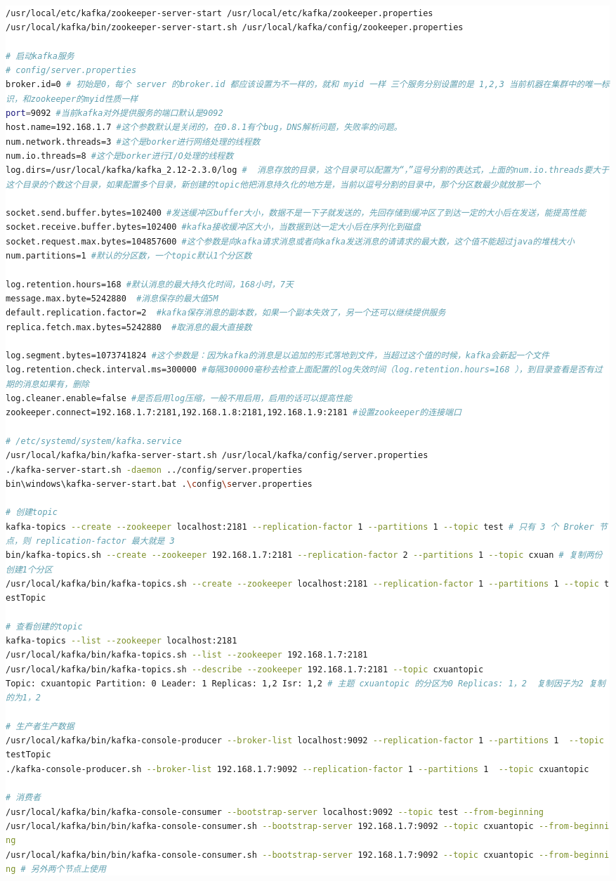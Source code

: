 ```sh
/usr/local/etc/kafka/zookeeper-server-start /usr/local/etc/kafka/zookeeper.properties
/usr/local/kafka/bin/zookeeper-server-start.sh /usr/local/kafka/config/zookeeper.properties

# 启动kafka服务
# config/server.properties
broker.id=0 # 初始是0，每个 server 的broker.id 都应该设置为不一样的，就和 myid 一样 三个服务分别设置的是 1,2,3 当前机器在集群中的唯一标识，和zookeeper的myid性质一样
port=9092 #当前kafka对外提供服务的端口默认是9092
host.name=192.168.1.7 #这个参数默认是关闭的，在0.8.1有个bug，DNS解析问题，失败率的问题。
num.network.threads=3 #这个是borker进行网络处理的线程数
num.io.threads=8 #这个是borker进行I/O处理的线程数
log.dirs=/usr/local/kafka/kafka_2.12-2.3.0/log #  消息存放的目录，这个目录可以配置为“，”逗号分割的表达式，上面的num.io.threads要大于这个目录的个数这个目录，如果配置多个目录，新创建的topic他把消息持久化的地方是，当前以逗号分割的目录中，那个分区数最少就放那一个

socket.send.buffer.bytes=102400 #发送缓冲区buffer大小，数据不是一下子就发送的，先回存储到缓冲区了到达一定的大小后在发送，能提高性能
socket.receive.buffer.bytes=102400 #kafka接收缓冲区大小，当数据到达一定大小后在序列化到磁盘
socket.request.max.bytes=104857600 #这个参数是向kafka请求消息或者向kafka发送消息的请请求的最大数，这个值不能超过java的堆栈大小
num.partitions=1 #默认的分区数，一个topic默认1个分区数

log.retention.hours=168 #默认消息的最大持久化时间，168小时，7天
message.max.byte=5242880  #消息保存的最大值5M
default.replication.factor=2  #kafka保存消息的副本数，如果一个副本失效了，另一个还可以继续提供服务
replica.fetch.max.bytes=5242880  #取消息的最大直接数

log.segment.bytes=1073741824 #这个参数是：因为kafka的消息是以追加的形式落地到文件，当超过这个值的时候，kafka会新起一个文件
log.retention.check.interval.ms=300000 #每隔300000毫秒去检查上面配置的log失效时间（log.retention.hours=168 ），到目录查看是否有过期的消息如果有，删除
log.cleaner.enable=false #是否启用log压缩，一般不用启用，启用的话可以提高性能
zookeeper.connect=192.168.1.7:2181,192.168.1.8:2181,192.168.1.9:2181 #设置zookeeper的连接端口

# /etc/systemd/system/kafka.service
/usr/local/kafka/bin/kafka-server-start.sh /usr/local/kafka/config/server.properties
./kafka-server-start.sh -daemon ../config/server.properties
bin\windows\kafka-server-start.bat .\config\server.properties

# 创建topic
kafka-topics --create --zookeeper localhost:2181 --replication-factor 1 --partitions 1 --topic test # 只有 3 个 Broker 节点，则 replication-factor 最大就是 3
bin/kafka-topics.sh --create --zookeeper 192.168.1.7:2181 --replication-factor 2 --partitions 1 --topic cxuan # 复制两份 创建1个分区
/usr/local/kafka/bin/kafka-topics.sh --create --zookeeper localhost:2181 --replication-factor 1 --partitions 1 --topic testTopic

# 查看创建的topic
kafka-topics --list --zookeeper localhost:2181
/usr/local/kafka/bin/kafka-topics.sh --list --zookeeper 192.168.1.7:2181
/usr/local/kafka/bin/kafka-topics.sh --describe --zookeeper 192.168.1.7:2181 --topic cxuantopic
Topic: cxuantopic Partition: 0 Leader: 1 Replicas: 1,2 Isr: 1,2 # 主题 cxuantopic 的分区为0 Replicas: 1，2  复制因子为2 复制的为1，2

# 生产者生产数据
/usr/local/kafka/bin/kafka-console-producer --broker-list localhost:9092 --replication-factor 1 --partitions 1  --topic testTopic
./kafka-console-producer.sh --broker-list 192.168.1.7:9092 --replication-factor 1 --partitions 1  --topic cxuantopic

# 消费者
/usr/local/kafka/bin/kafka-console-consumer --bootstrap-server localhost:9092 --topic test --from-beginning
/usr/local/kafka/bin/bin/kafka-console-consumer.sh --bootstrap-server 192.168.1.7:9092 --topic cxuantopic --from-beginning
/usr/local/kafka/bin/bin/kafka-console-consumer.sh --bootstrap-server 192.168.1.7:9092 --topic cxuantopic --from-beginning # 另外两个节点上使用
```